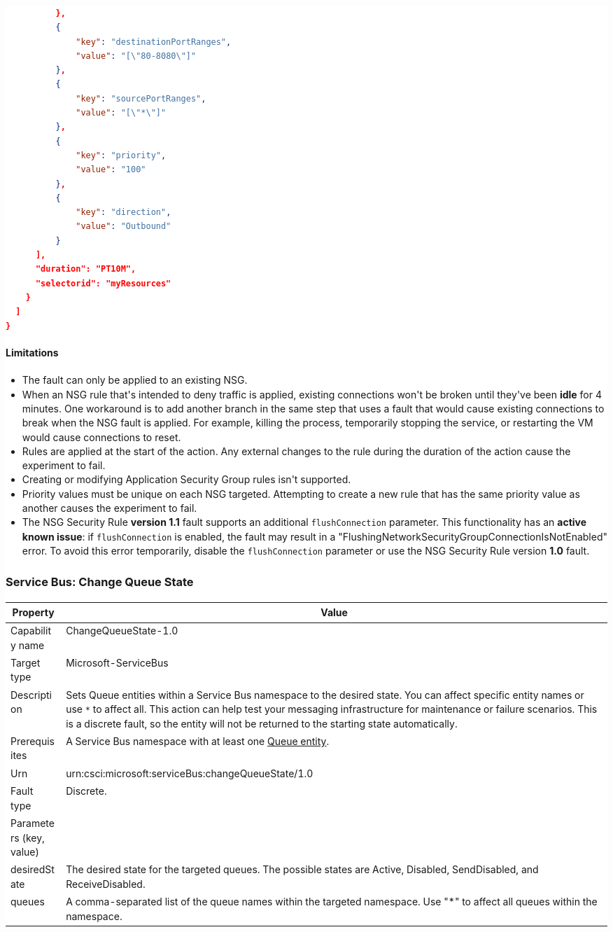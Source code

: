 ```json
          }, 
          { 
              "key": "destinationPortRanges", 
              "value": "[\"80-8080\"]"
          }, 
          { 
              "key": "sourcePortRanges", 
              "value": "[\"*\"]"
          }, 
          { 
              "key": "priority", 
              "value": "100" 
          }, 
          { 
              "key": "direction", 
              "value": "Outbound" 
          } 
      ], 
      "duration": "PT10M", 
      "selectorid": "myResources" 
    } 
  ] 
} 
```

#### Limitations

* The fault can only be applied to an existing NSG.
* When an NSG rule that's intended to deny traffic is applied, existing connections won't be broken until they've been **idle** for 4 minutes. One workaround is to add another branch in the same step that uses a fault that would cause existing connections to break when the NSG fault is applied. For example, killing the process, temporarily stopping the service, or restarting the VM would cause connections to reset.
* Rules are applied at the start of the action. Any external changes to the rule during the duration of the action cause the experiment to fail.
* Creating or modifying Application Security Group rules isn't supported.
* Priority values must be unique on each NSG targeted. Attempting to create a new rule that has the same priority value as another causes the experiment to fail.
* The NSG Security Rule **version 1.1** fault supports an additional `flushConnection` parameter. This functionality has an **active known issue**: if `flushConnection` is enabled, the fault may result in a "FlushingNetworkSecurityGroupConnectionIsNotEnabled" error. To avoid this error temporarily, disable the `flushConnection` parameter or use the NSG Security Rule version **1.0** fault.


### Service Bus: Change Queue State
    
| Property  | Value |
| ---- | --- |
| Capability name | ChangeQueueState-1.0 |
| Target type | Microsoft-ServiceBus |
| Description | Sets Queue entities within a Service Bus namespace to the desired state. You can affect specific entity names or use `*` to affect all. This action can help test your messaging infrastructure for maintenance or failure scenarios. This is a discrete fault, so the entity will not be returned to the starting state automatically. |
| Prerequisites | A Service Bus namespace with at least one [Queue entity](/azure/service-bus-messaging/service-bus-quickstart-portal). |
| Urn | urn:csci:microsoft:serviceBus:changeQueueState/1.0 |
| Fault type | Discrete. |
| Parameters (key, value) | |
| desiredState | The desired state for the targeted queues. The possible states are Active, Disabled, SendDisabled, and ReceiveDisabled. |
| queues | A comma-separated list of the queue names within the targeted namespace. Use "*" to affect all queues within the namespace. |
